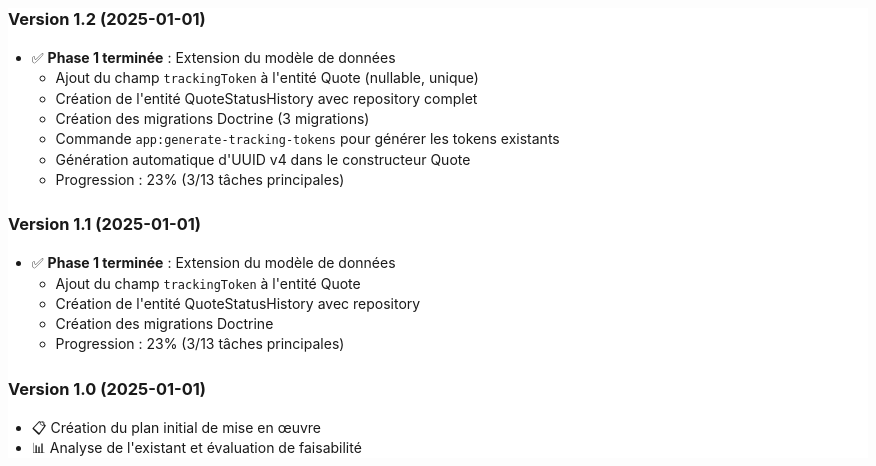 ### Version 1.2 (2025-01-01)
- ✅ **Phase 1 terminée** : Extension du modèle de données
  - Ajout du champ `trackingToken` à l'entité Quote (nullable, unique)
  - Création de l'entité QuoteStatusHistory avec repository complet
  - Création des migrations Doctrine (3 migrations)
  - Commande `app:generate-tracking-tokens` pour générer les tokens existants
  - Génération automatique d'UUID v4 dans le constructeur Quote
  - Progression : 23% (3/13 tâches principales)

### Version 1.1 (2025-01-01)
- ✅ **Phase 1 terminée** : Extension du modèle de données
  - Ajout du champ `trackingToken` à l'entité Quote
  - Création de l'entité QuoteStatusHistory avec repository
  - Création des migrations Doctrine
  - Progression : 23% (3/13 tâches principales)

### Version 1.0 (2025-01-01)
- 📋 Création du plan initial de mise en œuvre
- 📊 Analyse de l'existant et évaluation de faisabilité
